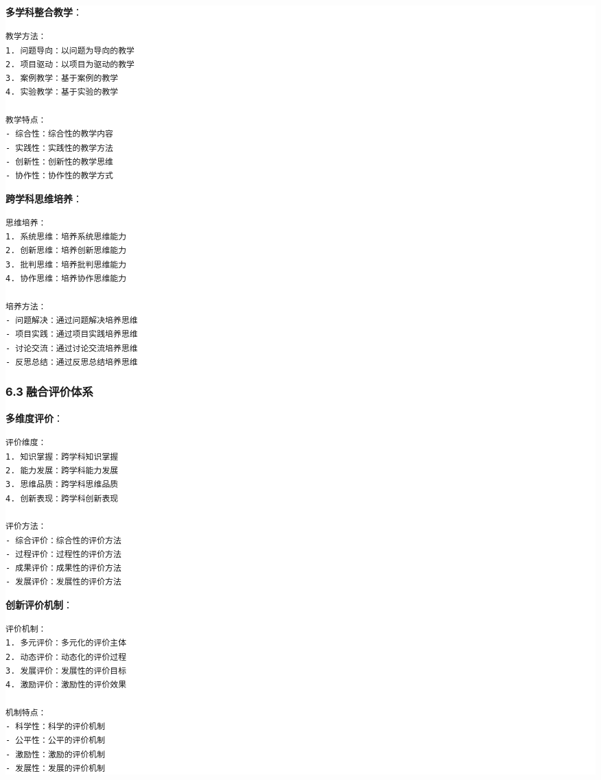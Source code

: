 **多学科整合教学**：

```text
教学方法：
1. 问题导向：以问题为导向的教学
2. 项目驱动：以项目为驱动的教学
3. 案例教学：基于案例的教学
4. 实验教学：基于实验的教学

教学特点：
- 综合性：综合性的教学内容
- 实践性：实践性的教学方法
- 创新性：创新性的教学思维
- 协作性：协作性的教学方式
```

**跨学科思维培养**：

```text
思维培养：
1. 系统思维：培养系统思维能力
2. 创新思维：培养创新思维能力
3. 批判思维：培养批判思维能力
4. 协作思维：培养协作思维能力

培养方法：
- 问题解决：通过问题解决培养思维
- 项目实践：通过项目实践培养思维
- 讨论交流：通过讨论交流培养思维
- 反思总结：通过反思总结培养思维
```

### 6.3 融合评价体系

**多维度评价**：

```text
评价维度：
1. 知识掌握：跨学科知识掌握
2. 能力发展：跨学科能力发展
3. 思维品质：跨学科思维品质
4. 创新表现：跨学科创新表现

评价方法：
- 综合评价：综合性的评价方法
- 过程评价：过程性的评价方法
- 成果评价：成果性的评价方法
- 发展评价：发展性的评价方法
```

**创新评价机制**：

```text
评价机制：
1. 多元评价：多元化的评价主体
2. 动态评价：动态化的评价过程
3. 发展评价：发展性的评价目标
4. 激励评价：激励性的评价效果

机制特点：
- 科学性：科学的评价机制
- 公平性：公平的评价机制
- 激励性：激励的评价机制
- 发展性：发展的评价机制
```
